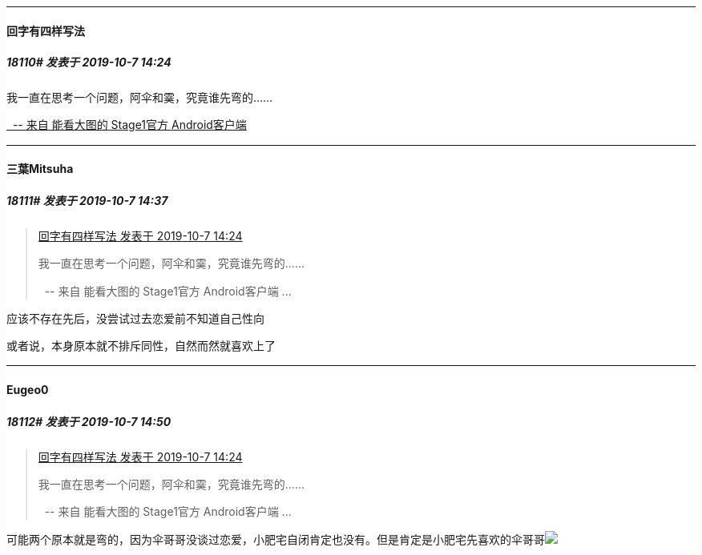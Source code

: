 


-----

####  回字有四样写法  
##### 18110#       发表于 2019-10-7 14:24




我一直在思考一个问题，阿伞和霙，究竟谁先弯的……

[  -- 来自 能看大图的 Stage1官方 Android客户端](https://www.coolapk.com/apk/140634)







-----

####  三葉Mitsuha  
##### 18111#       发表于 2019-10-7 14:37



<blockquote><a href="httphttps://bbs.saraba1st.com/2b/forum.php?mod=redirect&amp;goto=findpost&amp;pid=45156133&amp;ptid=1336553" target="_blank">回字有四样写法 发表于 2019-10-7 14:24</a>

我一直在思考一个问题，阿伞和霙，究竟谁先弯的……


  -- 来自 能看大图的 Stage1官方 Android客户端 ...</blockquote>
应该不存在先后，没尝试过去恋爱前不知道自己性向


或者说，本身原本就不排斥同性，自然而然就喜欢上了







-----

####  Eugeo0  
##### 18112#       发表于 2019-10-7 14:50



<blockquote><a href="httphttps://bbs.saraba1st.com/2b/forum.php?mod=redirect&amp;goto=findpost&amp;pid=45156133&amp;ptid=1336553" target="_blank">回字有四样写法 发表于 2019-10-7 14:24</a>

我一直在思考一个问题，阿伞和霙，究竟谁先弯的……


  -- 来自 能看大图的 Stage1官方 Android客户端 ...</blockquote>
可能两个原本就是弯的，因为伞哥哥没谈过恋爱，小肥宅自闭肯定也没有。但是肯定是小肥宅先喜欢的伞哥哥<img src="https://static.saraba1st.com/image/smiley/face2017/067.png" referrerpolicy="no-referrer">







